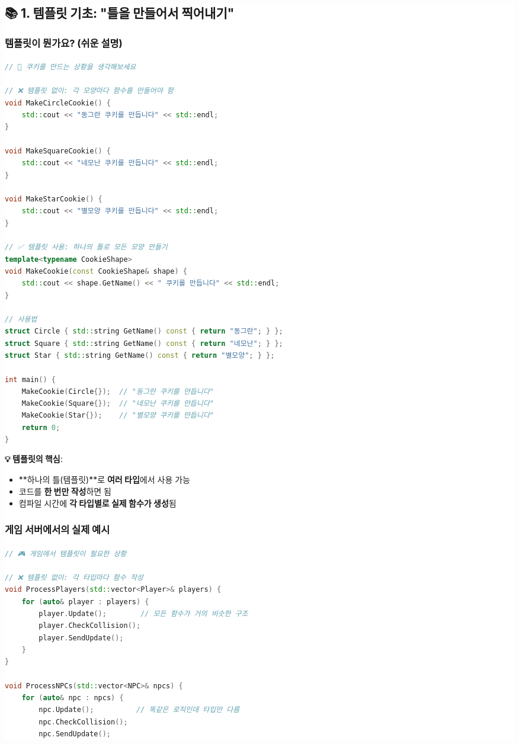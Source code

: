 
## 📚 1. 템플릿 기초: "틀을 만들어서 찍어내기"

### **템플릿이 뭔가요? (쉬운 설명)**

```cpp
// 🍪 쿠키를 만드는 상황을 생각해보세요

// ❌ 템플릿 없이: 각 모양마다 함수를 만들어야 함
void MakeCircleCookie() {
    std::cout << "동그란 쿠키를 만듭니다" << std::endl;
}

void MakeSquareCookie() {
    std::cout << "네모난 쿠키를 만듭니다" << std::endl;
}

void MakeStarCookie() {
    std::cout << "별모양 쿠키를 만듭니다" << std::endl;
}

// ✅ 템플릿 사용: 하나의 틀로 모든 모양 만들기
template<typename CookieShape>
void MakeCookie(const CookieShape& shape) {
    std::cout << shape.GetName() << " 쿠키를 만듭니다" << std::endl;
}

// 사용법
struct Circle { std::string GetName() const { return "동그란"; } };
struct Square { std::string GetName() const { return "네모난"; } };
struct Star { std::string GetName() const { return "별모양"; } };

int main() {
    MakeCookie(Circle{});  // "동그란 쿠키를 만듭니다"
    MakeCookie(Square{});  // "네모난 쿠키를 만듭니다"
    MakeCookie(Star{});    // "별모양 쿠키를 만듭니다"
    return 0;
}
```

**💡 템플릿의 핵심**: 
- **하나의 틀(템플릿)**로 **여러 타입**에서 사용 가능
- 코드를 **한 번만 작성**하면 됨
- 컴파일 시간에 **각 타입별로 실제 함수가 생성**됨

### **게임 서버에서의 실제 예시**

```cpp
// 🎮 게임에서 템플릿이 필요한 상황

// ❌ 템플릿 없이: 각 타입마다 함수 작성
void ProcessPlayers(std::vector<Player>& players) {
    for (auto& player : players) {
        player.Update();        // 모든 함수가 거의 비슷한 구조
        player.CheckCollision();
        player.SendUpdate();
    }
}

void ProcessNPCs(std::vector<NPC>& npcs) {
    for (auto& npc : npcs) {
        npc.Update();          // 똑같은 로직인데 타입만 다름
        npc.CheckCollision();
        npc.SendUpdate();
```